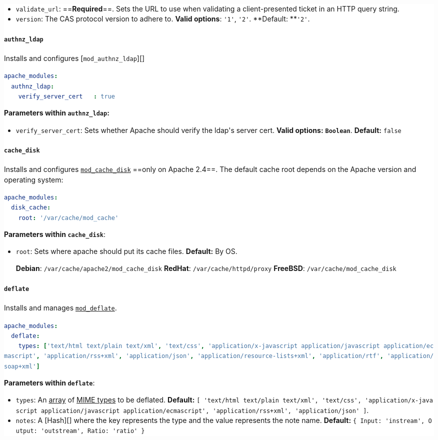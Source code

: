 - `validate_url`: ==**Required**==. Sets the URL to use when validating a client-presented ticket in an HTTP query string.
- `version`: The CAS protocol version to adhere to. **Valid options**: `'1'`, `'2'`. **Default: **`'2'`.


#### `authnz_ldap`

Installs and configures [`mod_authnz_ldap`][]

```yaml
apache_modules:
  authnz_ldap:
    verify_server_cert   : true
```

**Parameters within `authnz_ldap`:**

- `verify_server_cert`: Sets whether Apache should verify the ldap's server cert. **Valid options:** **`Boolean`**. **Default:** `false`


#### `cache_disk`

Installs and configures [`mod_cache_disk`][] ==only on Apache 2.4==. The default cache root depends on the Apache version and operating system:

```yaml
apache_modules:
  disk_cache:
    root: '/var/cache/mod_cache'
```

**Parameters within `cache_disk`**:

- `root`: Sets where apache should put its cache files. **Default:** By OS.

    **Debian**: `/var/cache/apache2/mod_cache_disk`
    **RedHat**: `/var/cache/httpd/proxy`
    **FreeBSD**: `/var/cache/mod_cache_disk`

#### `deflate`

Installs and manages [`mod_deflate`][].

```yaml
apache_modules:
  deflate:
    types: ['text/html text/plain text/xml', 'text/css', 'application/x-javascript application/javascript application/ecmascript', 'application/rss+xml', 'application/json', 'application/resource-lists+xml', 'application/rtf', 'application/soap+xml']
```

**Parameters within `deflate`**:
- `types`: An [array][] of [MIME types][MIME `content-type`] to be deflated. **Default:** `[ 'text/html text/plain text/xml', 'text/css', 'application/x-javascript application/javascript application/ecmascript', 'application/rss+xml', 'application/json' ]`.
- `notes`: A [Hash][] where the key represents the type and the value represents the note name. **Default:** `{ Input: 'instream', Output: 'outstream', Ratio: 'ratio' }`


[Overview]: #overview
[Role description]: #role-description
[Supported OS]: #supported-os
[Disclaimer]: #disclaimer
[Requirements]: #requirements
[Dependancies]: #dependancies
[Installation]: #installation
[File management]: #file-management
[Handlers]: #handlers
[Tags]: #tags
[Templates]: #templates
[Parameters]: #parameters
[QuickStart]: #quickstart
[Usage]: #usage
[Main configuration]: #main-configuration
[Listeners configuration]: #listeners-configuration
[Include directories configuration]: #include-custom-configuration-directories-in-apache-main-configuration
[Apache modules]: #install-and-configure-apache-modules
[Vhosts configuration]: #vhosts-configuration
[Basic name-based virtual hosts]: #vhosts-configuration
[Vhosts with multiple port and ip binding]: #vhosts-with-multiple-port-and-ip-binding
[Set an priority]: #set-an-priority
[Manage DocumentRoot]: #manage-documentroot
[Protect Directory or Files with htpasswd]: #protect-directory-or-files-with-htpasswd
[Configure ServerAlias]: #configure-serveralias
[Manage Directories]: #manage-directories
[Configure Aliases]: #configure-aliases
[Set an FallbackResource]: #set-an-fallbackresource
[Set several ErrorDocuments]: #set-several-errordocuments
[Creates RewriteRules]: #creates-rewriterules
[Vhosts with SSL]: #vhosts-with-ssl
[Vhosts with custom templates]: #vhosts-with-custom-templates
[Configuring FastCGI servers via mod_fastcgi]: #configure-fastcgi-servers-to-handle-php-files-via-mod_fastcgi
[Configuring FastCGI servers via mod_proxy_fcgi servers]: #configure-fastcgi-servers-to-handle-php-files-via-mod_proxy_fcgi
[Security and Performance]: #security-and-performance
[Block bad User-Agent and IP or Hostname]: #security-and-performance
[Block access to SCM files]: #block-access-to-scm-files
[Block access to DOT files]: #block-access-to-dot-files
[Hostname lookups and DNS considerations]: #hostname-lookups-and-dns-considerations
[Options FollowSymLinks, SymLinksIfOwnerMatch and Index]: #options-followsymlinks-symlinksifownermatch-and-index
[Restrict AllowOverride]: #restrict-allowoverride
[Tuning Apache MPM configuration]: #tuning-apache-mpm-configuration
[Tips]: #tips
[Reference]: #reference
[Apache main configuration]: #apache-main-configuration
[Tasks]: #tasks
[apache_modules]: #apache_modules
[apache_fastcgi]: #apache_fastcgi
[apache_vhosts]: #apache_vhosts
[About this documentation]: #about-this-documentation
[Development]: #development
[Using test-kitchen]: #using-test--kitchen
[Rspec]: #rspec
[Credits]: #credits
[Licence]: #Licence
[References]: #references
[array]: https://docs.ansible.com/ansible/YAMLSyntax.html
[YAML]: http://www.yaml.org/spec/1.2/spec.html
[ANSIBLE]: https://docs.ansible.com/ansible/index.html
[JINJA]: http://jinja.pocoo.org/docs/dev/
[JSON]: http://json.org/
[`AddDefaultCharset`]: https://httpd.apache.org/docs/current/mod/core.html#adddefaultcharset
[`add_listen`]: #add_listen
[AddType]: https://httpd.apache.org/docs/current/mod/mod_mime.html#addtype
[`Alias`]: https://httpd.apache.org/docs/current/mod/mod_alias.html#alias
[`AliasMatch`]: https://httpd.apache.org/docs/current/mod/mod_alias.html#aliasmatch
[aliased servers]: https://httpd.apache.org/docs/current/urlmapping.html
[User-Agent]: http://www.useragentstring.com/pages/useragentstring.php
[Scanners]: http://sectools.org/tag/web-scanners/
[Cyveillance]: https://en.wikipedia.org/wiki/Cyveillance
[`AllowEncodedSlashes`]: https://httpd.apache.org/docs/current/mod/core.html#allowencodedslashes
[HostnameLookups]: https://httpd.apache.org/docs/current/mod/core.html#hostnamelookups
[`default_log_formats`]: #default_log_formats
[`apache_version`]: #apache-version
[`balancer`]: #balancer
[`balancer member`]: #balancer-member
[`fastcgi server`]: #fastcgi-server
[alias`]: #alias
[`auth_cas`]: #auth_cas
[`disk_cache`]: #disk_cache
[`event`]: #event
[`ext_filter`]: #ext_filter
[`geoip`]: #geoip
[`itk`]: #itk
[`ldap`]: #ldap
[`passenger`]: #passenger
[`peruser`]: #peruser
[`prefork`]: #prefork
[`proxy_html`]: #proxy_html
[`security`]: #security
[`shib`]: #shib
[`ssl`]: #mod_ssl
[`status`]: #mod_status
[`worker`]: #mod_worker
[`wsgi`]: #mod_wsgi
[`vhost`]: #vhost
[Apache HTTP Server]: https://httpd.apache.org
[Apache]: https://httpd.apache.org
[Apache modules]: https://httpd.apache.org/docs/current/mod/
[`worker`]: https://httpd.apache.org/docs/current/mpm.html
[certificate revocation list]: https://httpd.apache.org/docs/current/mod/mod_ssl.html#sslcarevocationfile
[certificate revocation list path]: https://httpd.apache.org/docs/current/mod/mod_ssl.html#sslcarevocationpath
[common gateway interface]: https://httpd.apache.org/docs/current/howto/cgi.html
[`confd_dir`]: #confd_dir
[`content`]: #content
[custom error documents]: https://httpd.apache.org/docs/current/custom-error.html
[`custom_fragment`]: #custom_fragment
[`default_modules`]: #default_modules
[`default_ssl_crl`]: #default_ssl_crl
[`default_ssl_crl_path`]: #default_ssl_crl_path
[`default_ssl_vhost`]: #default_ssl_vhost
[`dev_packages`]: #dev_packages
[`directory`]: #directory
[`files`]: #files
[`location`]: #location
[`directories`]: #parameter-directories-for-apachevhost
[`DirectoryIndex`]: https://httpd.apache.org/docs/current/mod/mod_dir.html#directoryindex
[`docroot`]: #docroot
[`docroot_owner`]: #docroot_owner
[`docroot_group`]: #docroot_group
[`DocumentRoot`]: https://httpd.apache.org/docs/current/mod/core.html#documentroot
[`EnableSendfile`]: https://httpd.apache.org/docs/current/mod/core.html#enablesendfile
[enforcing mode]: http://selinuxproject.org/page/Guide/Mode
[`error_log_file`]: #error_log_file
[`error_log_syslog`]: #error_log_syslog
[`error_log_pipe`]: #error_log_pipe
[`ExpiresByType`]: https://httpd.apache.org/docs/current/mod/mod_expires.html#expiresbytype
[`ExtendedStatus`]: https://httpd.apache.org/docs/current/mod/core.html#extendedstatus
[FastCGI]: https://htmlpreview.github.io/?https://github.com/FastCGI-Backups/mod_fastcgi/blob/master/docs/mod_fastcgi.html
[FPM]: https://secure.php.net/manual/en/install.fpm.configuration.php
[FallbackResource]: https://httpd.apache.org/docs/current/mod/mod_dir.html#fallbackresource
[`fallbackresource`]: #fallbackresource
[filter rules]: https://httpd.apache.org/docs/current/filter.html
[`filters`]: #filters
[`ForceType`]: https://httpd.apache.org/docs/current/mod/core.html#forcetype
[GeoIPScanProxyHeaders]: http://dev.maxmind.com/geoip/legacy/mod_geoip2/#Proxy-Related_Directives
[`IncludeOptional`]: https://httpd.apache.org/docs/current/mod/core.html#includeoptional
[`Include`]: https://httpd.apache.org/docs/current/mod/core.html#include
[interval syntax]: https://httpd.apache.org/docs/current/mod/mod_expires.html#AltSyn
[`ip`]: #ip
[`ip_based`]: #ip_based
[IP-based virtual hosts]: https://httpd.apache.org/docs/current/vhosts/ip-based.html
[`KeepAlive`]: https://httpd.apache.org/docs/current/mod/core.html#keepalive
[`KeepAliveTimeout`]: https://httpd.apache.org/docs/current/mod/core.html#keepalivetimeout
[`keepalive` parameter]: #keepalive
[`keepalive_timeout`]: #keepalive_timeout
[`limitreqfieldsize`]: https://httpd.apache.org/docs/current/mod/core.html#limitrequestfieldsize
[`lib`]: #lib
[`lib_path`]: #lib_path
[`Listen`]: https://httpd.apache.org/docs/current/bind.html
[`bind`]: https://httpd.apache.org/docs/current/bind.html
[`ListenBackLog`]: https://httpd.apache.org/docs/current/mod/mpm_common.html#listenbacklog
[`LoadFile`]: https://httpd.apache.org/docs/current/mod/mod_so.html#loadfile
[`LogFormat`]: https://httpd.apache.org/docs/current/mod/mod_log_config.html#logformat
[`logroot`]: #logroot
[Log security]: https://httpd.apache.org/docs/current/logs.html#security
[`MaxConnectionsPerChild`]: https://httpd.apache.org/docs/current/mod/mpm_common.html#maxconnectionsperchild
[`max_keepalive_requests`]: #max_keepalive_requests
[`MaxRequestWorkers`]: https://httpd.apache.org/docs/current/mod/mpm_common.html#maxrequestworkers
[`MaxSpareThreads`]: https://httpd.apache.org/docs/current/mod/mpm_common.html#maxsparethreads
[MIME `content-type`]: https://www.iana.org/assignments/media-types/media-types.xhtml
[`MinSpareThreads`]: https://httpd.apache.org/docs/current/mod/mpm_common.html#minsparethreads
[`mod_alias`]: https://httpd.apache.org/docs/current/mod/mod_alias.html
[`mod_auth_cas`]: https://github.com/Jasig/mod_auth_cas
[`mod_authz`]: https://httpd.apache.org/docs/current/en/mod/mod_authz_core.html
[`mod_auth_kerb`]: http://modauthkerb.sourceforge.net/configure.html
[`mod_authnz_external`]: https://github.com/phokz/mod-auth-external
[`mod_disk_cache`]: https://httpd.apache.org/docs/2.2/mod/mod_disk_cache.html
[`mod_cache_disk`]: https://httpd.apache.org/docs/current/mod/mod_cache_disk.html
[`mod_expires`]: https://httpd.apache.org/docs/current/mod/mod_expires.html
[`mod_deflate`]: https://httpd.apache.org/docs/current/mod/mod_deflate.html
[`mod_ext_filter`]: https://httpd.apache.org/docs/current/mod/mod_ext_filter.html
[`mod_fcgid`]: https://httpd.apache.org/mod_fcgid/mod/mod_fcgid.html
[`mod_fastcgi`]: https://docs.oracle.com/cd/B31017_01/web.1013/q20204/mod_fastcgi.html
[`mod_geoip`]: http://dev.maxmind.com/geoip/legacy/mod_geoip2/
[`mod_info`]: https://httpd.apache.org/docs/current/mod/mod_info.html
[`mod_itk`]: http://mpm-itk.sesse.net/
[`mod_ldap`]: https://httpd.apache.org/docs/2.2/mod/mod_ldap.html
[`mod_mime`]: https://httpd.apache.org/docs/current/mod/mod_mime.html
[`mod_mime_magic`]: https://httpd.apache.org/docs/current/mod/mod_mime_magic.html
[`mod_mpm_event`]: https://httpd.apache.org/docs/current/mod/event.html
[`mod_negotiation`]: https://httpd.apache.org/docs/current/mod/mod_negotiation.html
[`mod_pagespeed`]: https://developers.google.com/speed/pagespeed/module/?hl=en
[`mod_passenger`]: https://www.phusionpassenger.com/library/config/apache/reference/
[`mod_php`]: http://php.net/manual/en/book.apache.php
[`mod_proxy`]: https://httpd.apache.org/docs/current/mod/mod_proxy.html
[`mod_proxy_fcgi`]: https://httpd.apache.org/docs/2.4/en/mod/mod_proxy_fcgi.html
[`mod_proxy_balancer`]: https://httpd.apache.org/docs/current/mod/mod_proxy_balancer.html
[`mod_remoteip`]: https://httpd.apache.org/docs/current/en/mod/mod_remoteip.html
[`mod_reqtimeout`]: https://httpd.apache.org/docs/current/mod/mod_reqtimeout.html
[`mod_rewrite`]: https://httpd.apache.org/docs/current/mod/mod_rewrite.html
[`mod_security`]: https://www.modsecurity.org/
[`mod_ssl`]: https://httpd.apache.org/docs/current/mod/mod_ssl.html
[`mod_status`]: https://httpd.apache.org/docs/current/mod/mod_status.html
[`mod_version`]: https://httpd.apache.org/docs/current/mod/mod_version.html
[`mod_wsgi`]: https://modwsgi.readthedocs.org/en/latest/
[`mpm_module`]: #mpm_module
[multi-processing module]: https://httpd.apache.org/docs/current/mpm.html
[name-based virtual hosts]: https://httpd.apache.org/docs/current/vhosts/name-based.html
[`no_proxy_uris`]: #no_proxy_uris
[`Options`]: https://httpd.apache.org/docs/current/mod/core.html#options
[`path`]: #path
[`Peruser`]: https://www.freebsd.org/cgi/url.cgi?ports/www/apache22-peruser-mpm/pkg-descr
[`port`]: #port
[`priority`]: #apachevhost
[`proxy_dest`]: #proxy_dest
[`proxy_fcgi`]: #proxy_fcgi
[`proxy_dest_match`]: #proxy_dest_match
[`proxy_pass`]: #proxy_pass
[`ProxyPass`]: https://httpd.apache.org/docs/current/mod/mod_proxy.html#proxypass
[`ProxySet`]: https://httpd.apache.org/docs/current/mod/mod_proxy.html#proxyset
[Python]: https://www.python.org/
[Rack]: http://rack.github.io/
[`rack_base_uris`]: #rack_base_uris
[RFC 2616]: https://www.ietf.org/rfc/rfc2616.txt
[`RequestReadTimeout`]: https://httpd.apache.org/docs/current/mod/mod_reqtimeout.html#requestreadtimeout
[`ErrorDocument`]: https://httpd.apache.org/docs/current/custom-error.html
[`ErrorLog`]: https://httpd.apache.org/docs/current/en/mod/core.html#errorlog
[`LogLevel`]: https://httpd.apache.org/docs/current/en/mod/core.html#loglevel
[`CustomLog`]: https://httpd.apache.org/docs/current/mod/mod_log_config.html#customlog
[`ScriptAlias`]: https://httpd.apache.org/docs/current/mod/mod_alias.html#scriptalias
[`ScriptAliasMatch`]: https://httpd.apache.org/docs/current/mod/mod_alias.html#scriptaliasmatch
[`scriptalias`]: #scriptalias
[SELinux]: http://selinuxproject.org/
[`ServerAdmin`]: https://httpd.apache.org/docs/current/mod/core.html#serveradmin
[`serveraliases`]: #serveraliases
[`ServerAlias`]: https://httpd.apache.org/docs/current/en/mod/core.html#serveralias
[`ServerLimit`]: https://httpd.apache.org/docs/current/mod/mpm_common.html#serverlimit
[`ServerName`]: https://httpd.apache.org/docs/current/mod/core.html#servername
[`ServerRoot`]: https://httpd.apache.org/docs/current/mod/core.html#serverroot
[`ServerTokens`]: https://httpd.apache.org/docs/current/mod/core.html#servertokens
[`ServerSignature`]: https://httpd.apache.org/docs/current/mod/core.html#serversignature
[`source`]: #source
[`SSLCARevocationCheck`]: https://httpd.apache.org/docs/current/mod/mod_ssl.html#sslcarevocationcheck
[SSL certificate key file]: https://httpd.apache.org/docs/current/mod/mod_ssl.html#sslcertificatekeyfile
[SSL chain]: https://httpd.apache.org/docs/current/mod/mod_ssl.html#sslcertificatechainfile
[SSL encryption]: https://httpd.apache.org/docs/current/ssl/index.html
[`ssl`]: #ssl
[`ssl_cert`]: #ssl_cert
[`ssl_compression`]: #ssl_compression
[`ssl_key`]: #ssl_key
[`StartServers`]: https://httpd.apache.org/docs/current/mod/mpm_common.html#startservers
[suPHP]: http://www.suphp.org/Home.html
[`suphp_addhandler`]: #suphp_addhandler
[`suphp_configpath`]: #suphp_configpath
[`suphp_engine`]: #suphp_engine
[`ThreadLimit`]: https://httpd.apache.org/docs/current/mod/mpm_common.html#threadlimit
[`ThreadsPerChild`]: https://httpd.apache.org/docs/current/mod/mpm_common.html#threadsperchild
[`TimeOut`]: https://httpd.apache.org/docs/current/mod/core.html#timeout
[`TraceEnable`]: https://httpd.apache.org/docs/current/mod/core.html#traceenable
[`verify_config`]: #verify_config
[`vhost`]: #apache_vhosts
[`vhost_dir`]: #vhost_dir
[`virtual_docroot`]: #virtual_docroot
[`apache_modules`]: #apache_modules
[`apache_server_tokens`]: #apache_server_tokens
[FollowSymLinks]: https://httpd.apache.org/docs/current/mod/core.html#options
[Index]: https://httpd.apache.org/docs/current/mod/core.html#options
[SymLinksIfOwnerMatch]: https://httpd.apache.org/docs/current/mod/core.html#options
[Allowoverride]: https://httpd.apache.org/docs/current/mod/core.html#allowoverride
[Web Server Gateway Interface]: https://www.python.org/dev/peps/pep-3333/#abstract
[`WSGIPythonPath`]: http://modwsgi.readthedocs.org/en/develop/configuration-directives/WSGIPythonPath.html
[`WSGIPythonHome`]: http://modwsgi.readthedocs.org/en/develop/configuration-directives/WSGIPythonHome.html